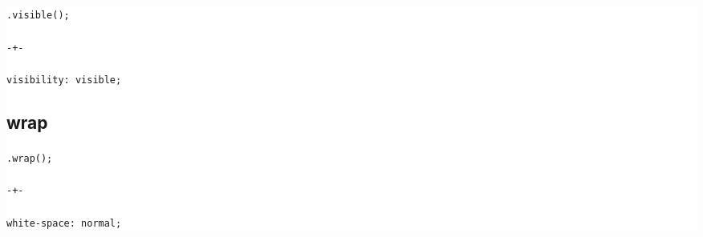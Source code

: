 ```less|css
.visible();

-+-

visibility: visible;
```

## wrap

```less|css
.wrap();

-+-

white-space: normal;
```
